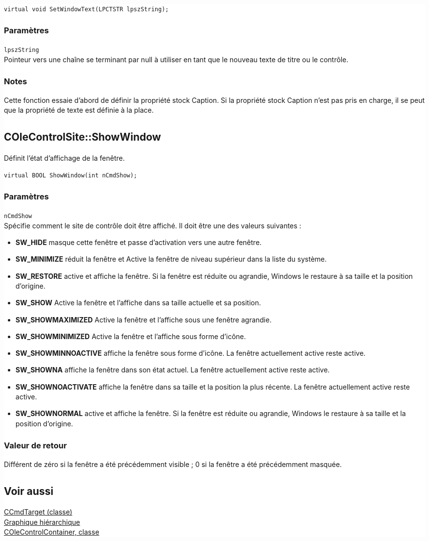 ```  
virtual void SetWindowText(LPCTSTR lpszString);
```  
  
### <a name="parameters"></a>Paramètres  
 `lpszString`  
 Pointeur vers une chaîne se terminant par null à utiliser en tant que le nouveau texte de titre ou le contrôle.  
  
### <a name="remarks"></a>Notes  
 Cette fonction essaie d’abord de définir la propriété stock Caption. Si la propriété stock Caption n’est pas pris en charge, il se peut que la propriété de texte est définie à la place.  
  
##  <a name="showwindow"></a>  COleControlSite::ShowWindow  
 Définit l’état d’affichage de la fenêtre.  
  
```  
virtual BOOL ShowWindow(int nCmdShow);
```  
  
### <a name="parameters"></a>Paramètres  
 `nCmdShow`  
 Spécifie comment le site de contrôle doit être affiché. Il doit être une des valeurs suivantes :  
  
- **SW_HIDE** masque cette fenêtre et passe d’activation vers une autre fenêtre.  
  
- **SW_MINIMIZE** réduit la fenêtre et Active la fenêtre de niveau supérieur dans la liste du système.  
  
- **SW_RESTORE** active et affiche la fenêtre. Si la fenêtre est réduite ou agrandie, Windows le restaure à sa taille et la position d’origine.  
  
- **SW_SHOW** Active la fenêtre et l’affiche dans sa taille actuelle et sa position.  
  
- **SW_SHOWMAXIMIZED** Active la fenêtre et l’affiche sous une fenêtre agrandie.  
  
- **SW_SHOWMINIMIZED** Active la fenêtre et l’affiche sous forme d’icône.  
  
- **SW_SHOWMINNOACTIVE** affiche la fenêtre sous forme d’icône. La fenêtre actuellement active reste active.  
  
- **SW_SHOWNA** affiche la fenêtre dans son état actuel. La fenêtre actuellement active reste active.  
  
- **SW_SHOWNOACTIVATE** affiche la fenêtre dans sa taille et la position la plus récente. La fenêtre actuellement active reste active.  
  
- **SW_SHOWNORMAL** active et affiche la fenêtre. Si la fenêtre est réduite ou agrandie, Windows le restaure à sa taille et la position d’origine.  
  
### <a name="return-value"></a>Valeur de retour  
 Différent de zéro si la fenêtre a été précédemment visible ; 0 si la fenêtre a été précédemment masquée.  
  
## <a name="see-also"></a>Voir aussi  
 [CCmdTarget (classe)](../../mfc/reference/ccmdtarget-class.md)   
 [Graphique hiérarchique](../../mfc/hierarchy-chart.md)   
 [COleControlContainer, classe](../../mfc/reference/colecontrolcontainer-class.md)
